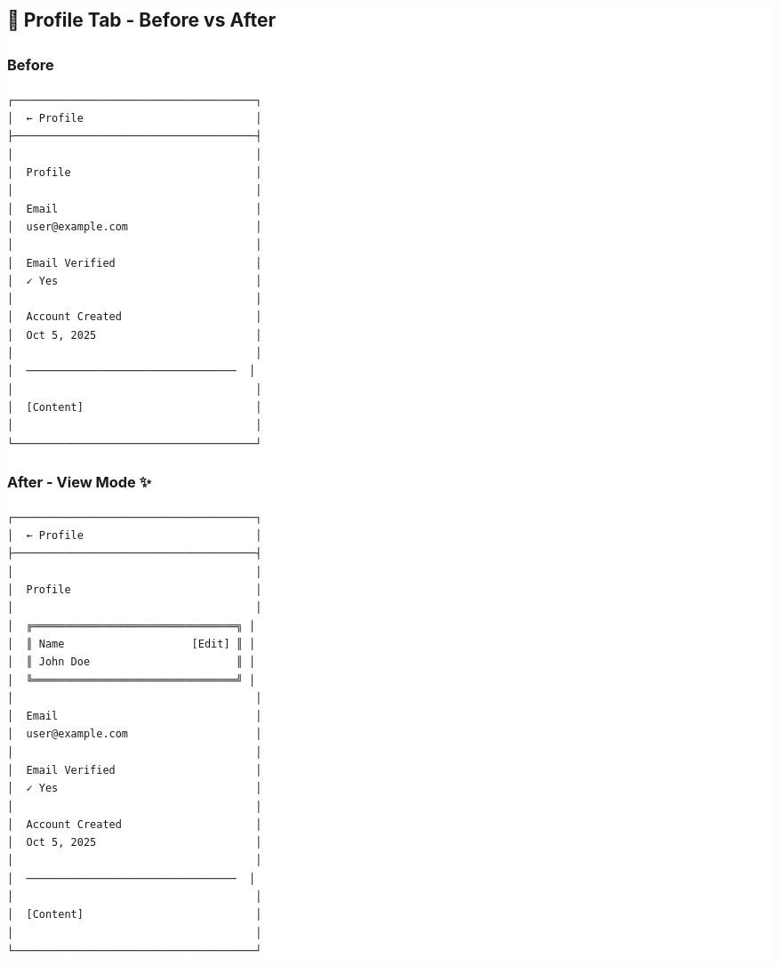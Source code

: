 
## 📱 Profile Tab - Before vs After

### Before
```
┌──────────────────────────────────────┐
│  ← Profile                           │
├──────────────────────────────────────┤
│                                      │
│  Profile                             │
│                                      │
│  Email                               │
│  user@example.com                    │
│                                      │
│  Email Verified                      │
│  ✓ Yes                               │
│                                      │
│  Account Created                     │
│  Oct 5, 2025                         │
│                                      │
│  ─────────────────────────────────  │
│                                      │
│  [Content]                           │
│                                      │
└──────────────────────────────────────┘
```

### After - View Mode ✨
```
┌──────────────────────────────────────┐
│  ← Profile                           │
├──────────────────────────────────────┤
│                                      │
│  Profile                             │
│                                      │
│  ╔════════════════════════════════╗ │
│  ║ Name                    [Edit] ║ │
│  ║ John Doe                       ║ │
│  ╚════════════════════════════════╝ │
│                                      │
│  Email                               │
│  user@example.com                    │
│                                      │
│  Email Verified                      │
│  ✓ Yes                               │
│                                      │
│  Account Created                     │
│  Oct 5, 2025                         │
│                                      │
│  ─────────────────────────────────  │
│                                      │
│  [Content]                           │
│                                      │
└──────────────────────────────────────┘
```
